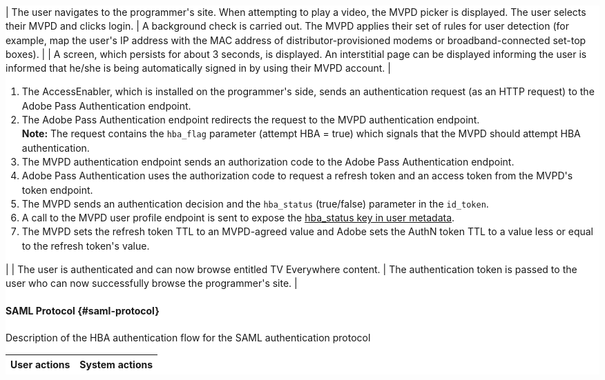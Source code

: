 | The user navigates to the programmer's site. When attempting to play a video, the MVPD picker is displayed. The user selects their MVPD and clicks login.                                                   | A background check is carried out. The MVPD applies their set of rules for user detection (for example, map the user's IP address with the MAC address of distributor-provisioned modems or broadband-connected set-top boxes).                                                                                                                                                                                                                                                                                                                                                                                                                                                                                                                                                                                                                                                                                                                                                                                                                                                                                                                                                                         |
| A  screen, which persists for about 3 seconds, is displayed. An interstitial page can be displayed informing the user is informed that he/she is being automatically signed in by using their MVPD account. | <ol><li>The AccessEnabler, which is installed on the programmer's side, sends an authentication request (as an HTTP request) to the Adobe Pass Authentication endpoint.</li><li>The Adobe Pass Authentication endpoint redirects the request to the MVPD authentication endpoint. <br />**Note:** The request contains the `hba_flag` parameter (attempt HBA = true) which signals that the MVPD should attempt HBA authentication.</li><li>The MVPD authentication endpoint sends an authorization code to the Adobe Pass Authentication endpoint.</li><li>Adobe Pass Authentication uses the authorization code to request a refresh token and an access token from the MVPD's token endpoint.</li><li>The MVPD sends an authentication decision and the `hba_status` (true/false) parameter in the `id_token`.</li><li>A call to the MVPD user profile endpoint is sent to expose the [hba_status key in user metadata](/help/authentication/integration-guide-programmers/features-standard/entitlements/user-metadata.md).</li><li>The MVPD sets the refresh token TTL to an MVPD-agreed value and Adobe sets the AuthN token TTL to a value less or equal to the refresh token's value.</li></ol> |
| The user is authenticated and can now browse entitled TV Everywhere content.                                                                                                                                | The authentication token is passed to the user who can now successfully browse the programmer's site.                                                                                                                                                                                                                                                                                                                                                                                                                                                                                                                                                                                                                                                                                                                                                                                                                                                                                                                                                                                                                                                                                                   | 

#### SAML Protocol {#saml-protocol} 

Description of the HBA authentication flow for the SAML authentication protocol

| User actions                                                                                                                                                                                                | System actions                                                                                                                                                                                                                                                                                                                                                                                                                                                                                                                                                                                                                                          |
|-------------------------------------------------------------------------------------------------------------------------------------------------------------------------------------------------------------|---------------------------------------------------------------------------------------------------------------------------------------------------------------------------------------------------------------------------------------------------------------------------------------------------------------------------------------------------------------------------------------------------------------------------------------------------------------------------------------------------------------------------------------------------------------------------------------------------------------------------------------------------------|